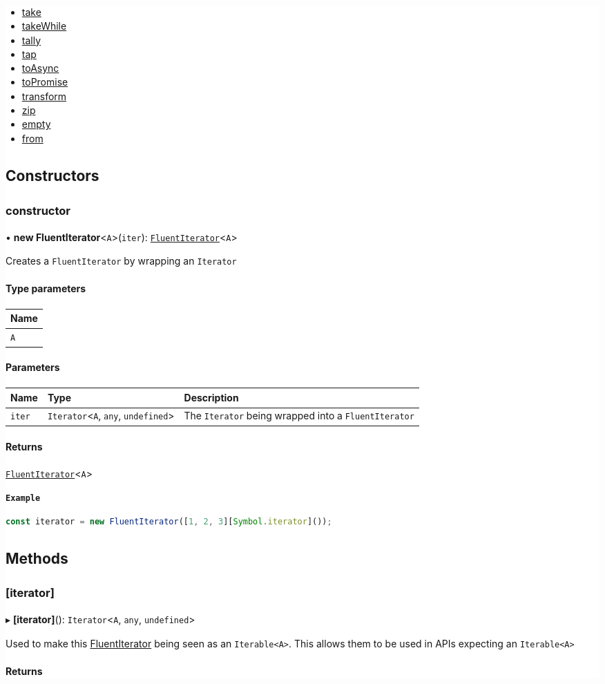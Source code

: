- [take](FluentIterator.md#take)
- [takeWhile](FluentIterator.md#takewhile)
- [tally](FluentIterator.md#tally)
- [tap](FluentIterator.md#tap)
- [toAsync](FluentIterator.md#toasync)
- [toPromise](FluentIterator.md#topromise)
- [transform](FluentIterator.md#transform)
- [zip](FluentIterator.md#zip)
- [empty](FluentIterator.md#empty)
- [from](FluentIterator.md#from)

## Constructors

### constructor

• **new FluentIterator**\<`A`\>(`iter`): [`FluentIterator`](FluentIterator.md)\<`A`\>

Creates a `FluentIterator` by wrapping an `Iterator`

#### Type parameters

| Name |
| :--- |
| `A`  |

#### Parameters

| Name   | Type                                  | Description                                          |
| :----- | :------------------------------------ | :--------------------------------------------------- |
| `iter` | `Iterator`\<`A`, `any`, `undefined`\> | The `Iterator` being wrapped into a `FluentIterator` |

#### Returns

[`FluentIterator`](FluentIterator.md)\<`A`\>

**`Example`**

```ts
const iterator = new FluentIterator([1, 2, 3][Symbol.iterator]());
```

## Methods

### [iterator]

▸ **[iterator]**(): `Iterator`\<`A`, `any`, `undefined`\>

Used to make this [FluentIterator](FluentIterator.md) being seen as an
`Iterable<A>`. This allows them to be used in APIs expecting an
`Iterable<A>`

#### Returns
